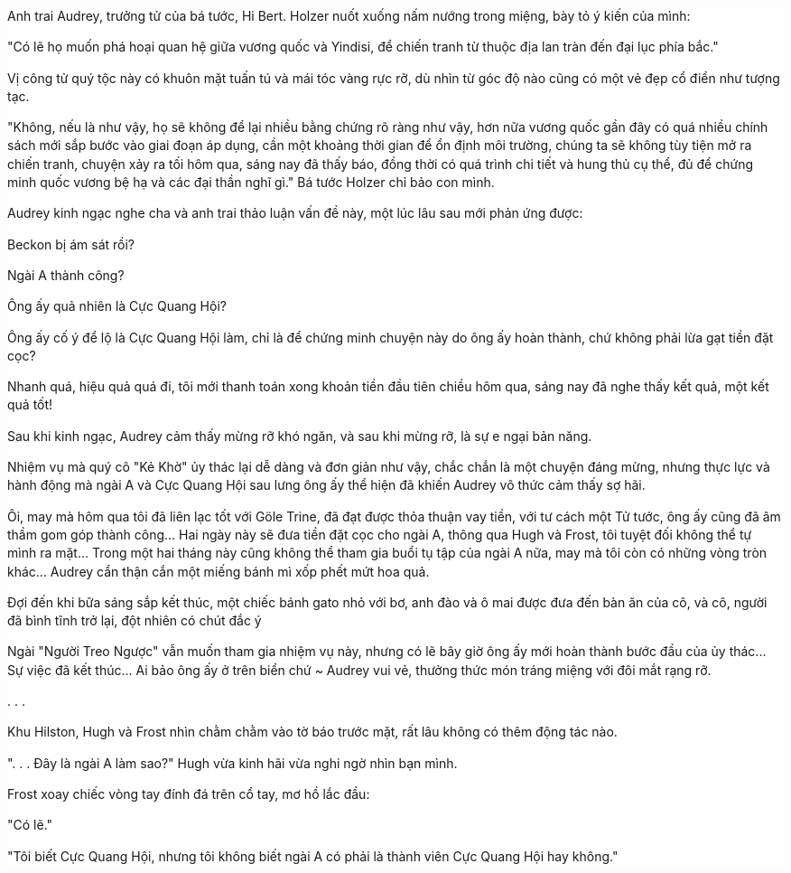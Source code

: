 Anh trai Audrey, trưởng tử của bá tước, Hi Bert. Holzer nuốt xuống nấm nướng trong miệng, bày tỏ ý kiến của mình:

"Có lẽ họ muốn phá hoại quan hệ giữa vương quốc và Yindisi, để chiến tranh từ thuộc địa lan tràn đến đại lục phía bắc."

Vị công tử quý tộc này có khuôn mặt tuấn tú và mái tóc vàng rực rỡ, dù nhìn từ góc độ nào cũng có một vẻ đẹp cổ điển như tượng tạc.

"Không, nếu là như vậy, họ sẽ không để lại nhiều bằng chứng rõ ràng như vậy, hơn nữa vương quốc gần đây có quá nhiều chính sách mới sắp bước vào giai đoạn áp dụng, cần một khoảng thời gian để ổn định môi trường, chúng ta sẽ không tùy tiện mở ra chiến tranh, chuyện xảy ra tối hôm qua, sáng nay đã thấy báo, đồng thời có quá trình chi tiết và hung thủ cụ thể, đủ để chứng minh quốc vương bệ hạ và các đại thần nghĩ gì." Bá tước Holzer chỉ bảo con mình.

Audrey kinh ngạc nghe cha và anh trai thảo luận vấn đề này, một lúc lâu sau mới phản ứng được:

Beckon bị ám sát rồi?

Ngài A thành công?

Ông ấy quả nhiên là Cực Quang Hội?

Ông ấy cố ý để lộ là Cực Quang Hội làm, chỉ là để chứng minh chuyện này do ông ấy hoàn thành, chứ không phải lừa gạt tiền đặt cọc?

Nhanh quá, hiệu quả quá đi, tôi mới thanh toán xong khoản tiền đầu tiên chiều hôm qua, sáng nay đã nghe thấy kết quả, một kết quả tốt!

Sau khi kinh ngạc, Audrey cảm thấy mừng rỡ khó ngăn, và sau khi mừng rỡ, là sự e ngại bản năng.

Nhiệm vụ mà quý cô "Kẻ Khờ" ủy thác lại dễ dàng và đơn giản như vậy, chắc chắn là một chuyện đáng mừng, nhưng thực lực và hành động mà ngài A và Cực Quang Hội sau lưng ông ấy thể hiện đã khiến Audrey vô thức cảm thấy sợ hãi.

Ôi, may mà hôm qua tôi đã liên lạc tốt với Göle Trine, đã đạt được thỏa thuận vay tiền, với tư cách một Tử tước, ông ấy cũng đã âm thầm gom góp thành công... Hai ngày này sẽ đưa tiền đặt cọc cho ngài A, thông qua Hugh và Frost, tôi tuyệt đối không thể tự mình ra mặt... Trong một hai tháng này cũng không thể tham gia buổi tụ tập của ngài A nữa, may mà tôi còn có những vòng tròn khác... Audrey cẩn thận cắn một miếng bánh mì xốp phết mứt hoa quả.

Đợi đến khi bữa sáng sắp kết thúc, một chiếc bánh gato nhỏ với bơ, anh đào và ô mai được đưa đến bàn ăn của cô, và cô, người đã bình tĩnh trở lại, đột nhiên có chút đắc ý

Ngài "Người Treo Ngược" vẫn muốn tham gia nhiệm vụ này, nhưng có lẽ bây giờ ông ấy mới hoàn thành bước đầu của ủy thác... Sự việc đã kết thúc... Ai bảo ông ấy ở trên biển chứ ~ Audrey vui vẻ, thưởng thức món tráng miệng với đôi mắt rạng rỡ.

. . .

Khu Hilston, Hugh và Frost nhìn chằm chằm vào tờ báo trước mặt, rất lâu không có thêm động tác nào.

". . . Đây là ngài A làm sao?" Hugh vừa kinh hãi vừa nghi ngờ nhìn bạn mình.

Frost xoay chiếc vòng tay đính đá trên cổ tay, mơ hồ lắc đầu:

"Có lẽ."

"Tôi biết Cực Quang Hội, nhưng tôi không biết ngài A có phải là thành viên Cực Quang Hội hay không."
